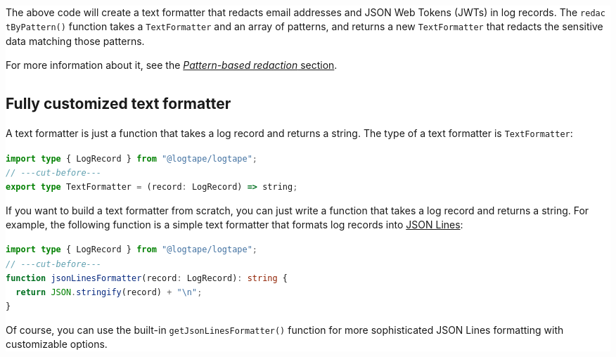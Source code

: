 The above code will create a text formatter that redacts email addresses
and JSON Web Tokens (JWTs) in log records.  The `redactByPattern()` function
takes a `TextFormatter` and an array of patterns, and returns a new
`TextFormatter` that redacts the sensitive data matching those patterns.

For more information about it, see the [*Pattern-based redaction*
section](./redaction.md#pattern-based-redaction).


Fully customized text formatter
-------------------------------

A text formatter is just a function that takes a log record and returns
a string.  The type of a text formatter is `TextFormatter`:

~~~~ typescript twoslash
import type { LogRecord } from "@logtape/logtape";
// ---cut-before---
export type TextFormatter = (record: LogRecord) => string;
~~~~

If you want to build a text formatter from scratch, you can just write
a function that takes a log record and returns a string.  For example,
the following function is a simple text formatter that formats log records into
[JSON Lines]:

~~~~ typescript twoslash
import type { LogRecord } from "@logtape/logtape";
// ---cut-before---
function jsonLinesFormatter(record: LogRecord): string {
  return JSON.stringify(record) + "\n";
}
~~~~

Of course, you can use the built-in `getJsonLinesFormatter()` function for
more sophisticated JSON Lines formatting with customizable options.

[JSON Lines]: https://jsonlines.org/


[Signale]: https://github.com/klaudiosinani/signale
[`util.inspect()`]: https://nodejs.org/api/util.html#utilinspectobject-options
[`Deno.inspect()`]: https://docs.deno.com/api/deno/~/Deno.inspect